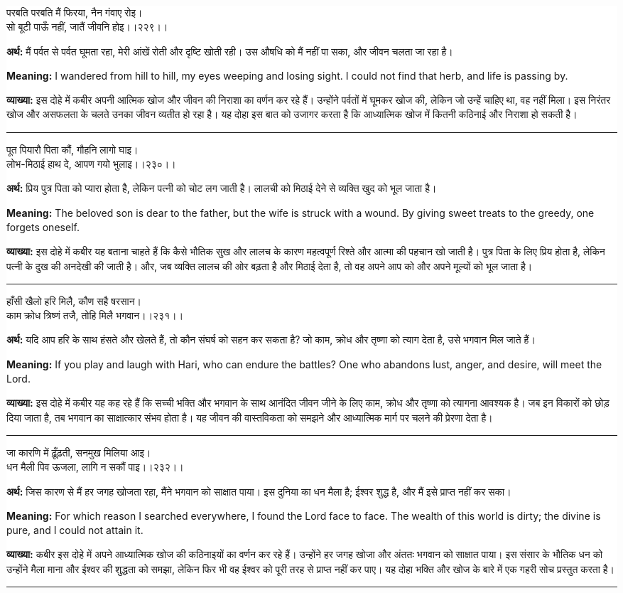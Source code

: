 परबति परबति मैं फिरया, नैन गंवाए रोइ।\
सो बूटी पाऊँ नहीं, जातैं जीवनि होइ।।२२९।।

**अर्थ:** मैं पर्वत से पर्वत घूमता रहा, मेरी आंखें रोती और दृष्टि खोती रही। उस औषधि को मैं नहीं पा सका, और जीवन चलता जा रहा है।

**Meaning:** I wandered from hill to hill, my eyes weeping and losing sight. I could not find that herb, and life is passing by.

**व्याख्या:** इस दोहे में कबीर अपनी आत्मिक खोज और जीवन की निराशा का वर्णन कर रहे हैं। उन्होंने पर्वतों में घूमकर खोज की, लेकिन जो उन्हें चाहिए था, वह नहीं मिला। इस निरंतर खोज और असफलता के चलते उनका जीवन व्यतीत हो रहा है। यह दोहा इस बात को उजागर करता है कि आध्यात्मिक खोज में कितनी कठिनाई और निराशा हो सकती है।

---

पूत पियारौ पिता कौं, गौहनि लागो घाइ।\
लोभ-मिठाई हाथ दे, आपण गयो भुलाइ।।२३०।।

**अर्थ:** प्रिय पुत्र पिता को प्यारा होता है, लेकिन पत्नी को चोट लग जाती है। लालची को मिठाई देने से व्यक्ति खुद को भूल जाता है।

**Meaning:** The beloved son is dear to the father, but the wife is struck with a wound. By giving sweet treats to the greedy, one forgets oneself.

**व्याख्या:** इस दोहे में कबीर यह बताना चाहते हैं कि कैसे भौतिक सुख और लालच के कारण महत्वपूर्ण रिश्ते और आत्मा की पहचान खो जाती है। पुत्र पिता के लिए प्रिय होता है, लेकिन पत्नी के दुख की अनदेखी की जाती है। और, जब व्यक्ति लालच की ओर बढ़ता है और मिठाई देता है, तो वह अपने आप को और अपने मूल्यों को भूल जाता है।

---

हाँसी खैलो हरि मिलै, कौण सहै षरसान।\
काम क्रोध त्रिष्णं तजै, तोहि मिलै भगवान।।२३१।।

**अर्थ:** यदि आप हरि के साथ हंसते और खेलते हैं, तो कौन संघर्ष को सहन कर सकता है? जो काम, क्रोध और तृष्णा को त्याग देता है, उसे भगवान मिल जाते हैं।

**Meaning:** If you play and laugh with Hari, who can endure the battles? One who abandons lust, anger, and desire, will meet the Lord.

**व्याख्या:** इस दोहे में कबीर यह कह रहे हैं कि सच्ची भक्ति और भगवान के साथ आनंदित जीवन जीने के लिए काम, क्रोध और तृष्णा को त्यागना आवश्यक है। जब इन विकारों को छोड़ दिया जाता है, तब भगवान का साक्षात्कार संभव होता है। यह जीवन की वास्तविकता को समझने और आध्यात्मिक मार्ग पर चलने की प्रेरणा देता है।

---

जा कारणि में ढ़ूँढ़ती, सनमुख मिलिया आइ।\
धन मैली पिव ऊजला, लागि न सकौं पाइ।।२३२।।

**अर्थ:** जिस कारण से मैं हर जगह खोजता रहा, मैंने भगवान को साक्षात पाया। इस दुनिया का धन मैला है; ईश्वर शुद्ध है, और मैं इसे प्राप्त नहीं कर सका।

**Meaning:** For which reason I searched everywhere, I found the Lord face to face. The wealth of this world is dirty; the divine is pure, and I could not attain it.

**व्याख्या:** कबीर इस दोहे में अपने आध्यात्मिक खोज की कठिनाइयों का वर्णन कर रहे हैं। उन्होंने हर जगह खोजा और अंततः भगवान को साक्षात पाया। इस संसार के भौतिक धन को उन्होंने मैला माना और ईश्वर की शुद्धता को समझा, लेकिन फिर भी वह ईश्वर को पूरी तरह से प्राप्त नहीं कर पाए। यह दोहा भक्ति और खोज के बारे में एक गहरी सोच प्रस्तुत करता है।

---